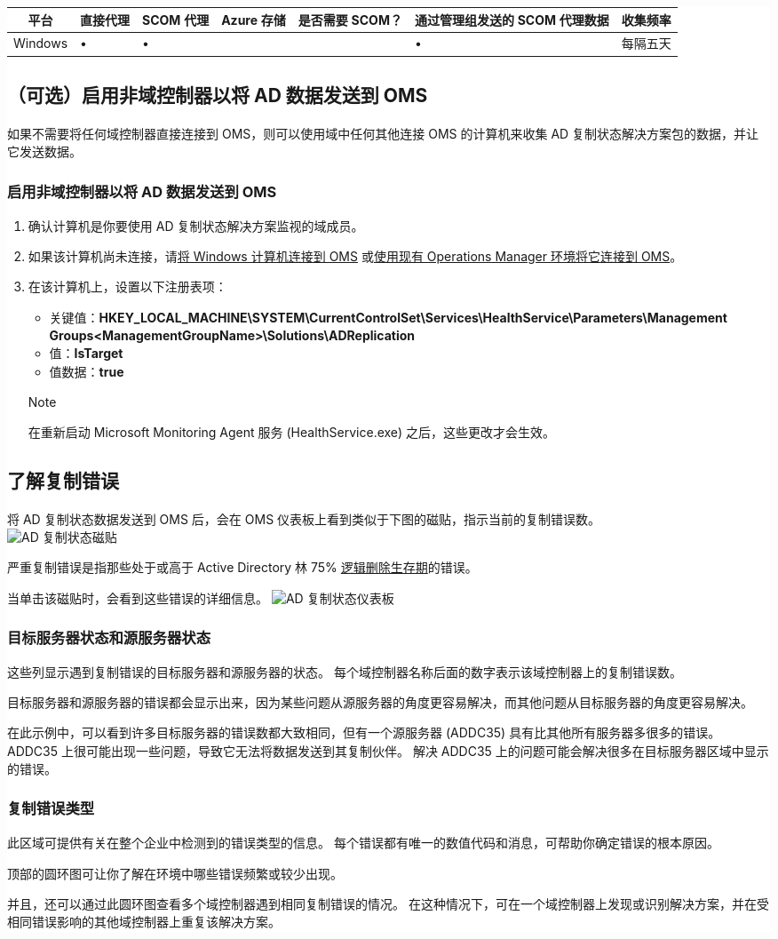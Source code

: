 | 平台 | 直接代理 | SCOM 代理 | Azure 存储 | 是否需要 SCOM？ | 通过管理组发送的 SCOM 代理数据 | 收集频率 |
| --- | --- | --- | --- | --- | --- | --- |
| Windows |&#8226; |&#8226; |  |  |&#8226; |每隔五天 |

## <a name="optionally-enable-a-non-domain-controller-to-send-ad-data-to-oms"></a>（可选）启用非域控制器以将 AD 数据发送到 OMS
如果不需要将任何域控制器直接连接到 OMS，则可以使用域中任何其他连接 OMS 的计算机来收集 AD 复制状态解决方案包的数据，并让它发送数据。

### <a name="to-enable-a-non-domain-controller-to-send-ad-data-to-oms"></a>启用非域控制器以将 AD 数据发送到 OMS
1. 确认计算机是你要使用 AD 复制状态解决方案监视的域成员。
2. 如果该计算机尚未连接，请[将 Windows 计算机连接到 OMS](log-analytics-windows-agent.md) 或[使用现有 Operations Manager 环境将它连接到 OMS](log-analytics-om-agents.md)。
3. 在该计算机上，设置以下注册表项：

   * 关键值：**HKEY_LOCAL_MACHINE\SYSTEM\CurrentControlSet\Services\HealthService\Parameters\Management Groups\<ManagementGroupName>\Solutions\ADReplication**
   * 值：**IsTarget**
   * 值数据：**true**

   > [!NOTE]
   > 在重新启动 Microsoft Monitoring Agent 服务 (HealthService.exe) 之后，这些更改才会生效。
   >
   >

## <a name="understanding-replication-errors"></a>了解复制错误
将 AD 复制状态数据发送到 OMS 后，会在 OMS 仪表板上看到类似于下图的磁贴，指示当前的复制错误数。  
![AD 复制状态磁贴](./media/log-analytics-ad-replication-status/oms-ad-replication-tile.png)

严重复制错误是指那些处于或高于 Active Directory 林 75% [逻辑删除生存期](https://technet.microsoft.com/library/cc784932%28v=ws.10%29.aspx)的错误。

当单击该磁贴时，会看到这些错误的详细信息。
![AD 复制状态仪表板](./media/log-analytics-ad-replication-status/oms-ad-replication-dash.png)

### <a name="destination-server-status-and-source-server-status"></a>目标服务器状态和源服务器状态
这些列显示遇到复制错误的目标服务器和源服务器的状态。 每个域控制器名称后面的数字表示该域控制器上的复制错误数。

目标服务器和源服务器的错误都会显示出来，因为某些问题从源服务器的角度更容易解决，而其他问题从目标服务器的角度更容易解决。

在此示例中，可以看到许多目标服务器的错误数都大致相同，但有一个源服务器 (ADDC35) 具有比其他所有服务器多很多的错误。 ADDC35 上很可能出现一些问题，导致它无法将数据发送到其复制伙伴。 解决 ADDC35 上的问题可能会解决很多在目标服务器区域中显示的错误。

### <a name="replication-error-types"></a>复制错误类型
此区域可提供有关在整个企业中检测到的错误类型的信息。 每个错误都有唯一的数值代码和消息，可帮助你确定错误的根本原因。

顶部的圆环图可让你了解在环境中哪些错误频繁或较少出现。

并且，还可以通过此圆环图查看多个域控制器遇到相同复制错误的情况。 在这种情况下，可在一个域控制器上发现或识别解决方案，并在受相同错误影响的其他域控制器上重复该解决方案。
